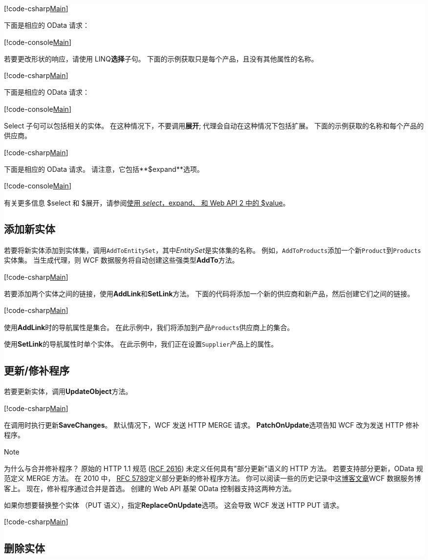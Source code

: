 [!code-csharp[Main](calling-an-odata-service-from-a-net-client/samples/sample13.cs)]

下面是相应的 OData 请求：

[!code-console[Main](calling-an-odata-service-from-a-net-client/samples/sample14.cmd)]

若要更改形状的响应，请使用 LINQ**选择**子句。 下面的示例获取只是每个产品，且没有其他属性的名称。

[!code-csharp[Main](calling-an-odata-service-from-a-net-client/samples/sample15.cs)]

下面是相应的 OData 请求：

[!code-console[Main](calling-an-odata-service-from-a-net-client/samples/sample16.cmd)]

Select 子句可以包括相关的实体。 在这种情况下，不要调用**展开**; 代理会自动在这种情况下包括扩展。 下面的示例获取的名称和每个产品的供应商。

[!code-csharp[Main](calling-an-odata-service-from-a-net-client/samples/sample17.cs)]

下面是相应的 OData 请求。 请注意，它包括**$expand**选项。

[!code-console[Main](calling-an-odata-service-from-a-net-client/samples/sample18.cmd)]

有关更多信息 $select 和 $展开，请参阅[使用 $select，$expand、 和 Web API 2 中的 $value](../using-select-expand-and-value.md)。

## <a name="add-a-new-entity"></a>添加新实体

若要将新实体添加到实体集，调用`AddToEntitySet`，其中*EntitySet*是实体集的名称。 例如，`AddToProducts`添加一个新`Product`到`Products`实体集。 当生成代理，则 WCF 数据服务将自动创建这些强类型**AddTo**方法。

[!code-csharp[Main](calling-an-odata-service-from-a-net-client/samples/sample19.cs)]

若要添加两个实体之间的链接，使用**AddLink**和**SetLink**方法。 下面的代码将添加一个新的供应商和新产品，然后创建它们之间的链接。

[!code-csharp[Main](calling-an-odata-service-from-a-net-client/samples/sample20.cs)]

使用**AddLink**时的导航属性是集合。 在此示例中，我们将添加到产品`Products`供应商上的集合。

使用**SetLink**的导航属性时单个实体。 在此示例中，我们正在设置`Supplier`产品上的属性。

## <a name="update--patch"></a>更新/修补程序

若要更新实体，调用**UpdateObject**方法。

[!code-csharp[Main](calling-an-odata-service-from-a-net-client/samples/sample21.cs)]

在调用时执行更新**SaveChanges**。 默认情况下，WCF 发送 HTTP MERGE 请求。 **PatchOnUpdate**选项告知 WCF 改为发送 HTTP 修补程序。

> [!NOTE]
> 为什么与合并修补程序？ 原始的 HTTP 1.1 规范 ([RCF 2616](http://tools.ietf.org/html/rfc2616)) 未定义任何具有"部分更新"语义的 HTTP 方法。 若要支持部分更新，OData 规范定义 MERGE 方法。 在 2010 中， [RFC 5789](http://tools.ietf.org/html/rfc5789)定义部分更新的修补程序方法。 你可以阅读一些的历史记录中这[博客文章](https://blogs.msdn.com/b/astoriateam/archive/2008/05/20/merge-vs-replace-semantics-for-update-operations.aspx)WCF 数据服务博客上。 现在，修补程序通过合并是首选。 创建的 Web API 基架 OData 控制器支持这两种方法。


如果你想要替换整个实体 （PUT 语义），指定**ReplaceOnUpdate**选项。 这会导致 WCF 发送 HTTP PUT 请求。

[!code-csharp[Main](calling-an-odata-service-from-a-net-client/samples/sample22.cs)]

## <a name="delete-an-entity"></a>删除实体
